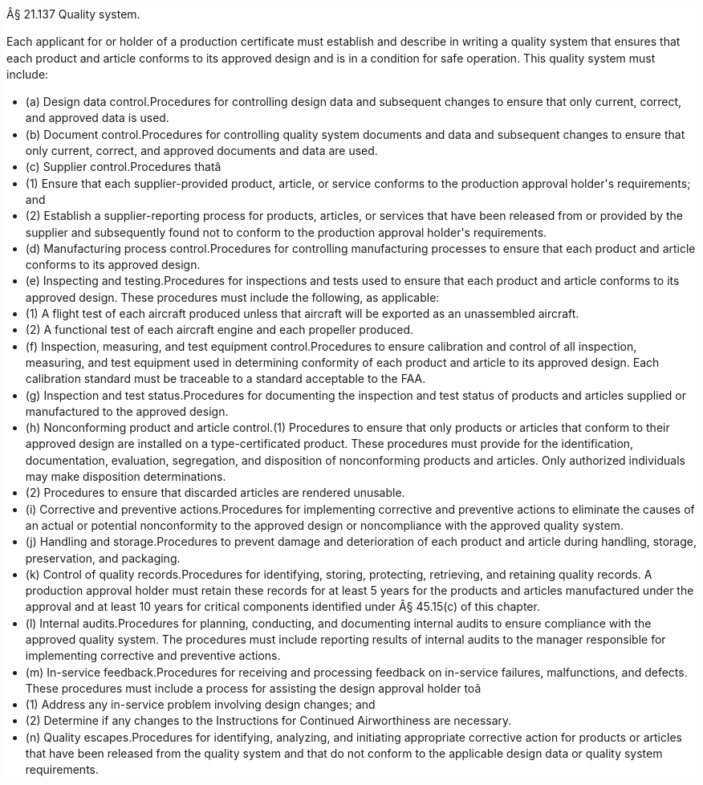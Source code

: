 Â§ 21.137 Quality system.

Each applicant for or holder of a production certificate must establish and describe in writing a quality system that ensures that each product and article conforms to its approved design and is in a condition for safe operation. This quality system must include:

* (a) Design data control.Procedures for controlling design data and subsequent changes to ensure that only current, correct, and approved data is used.
* (b) Document control.Procedures for controlling quality system documents and data and subsequent changes to ensure that only current, correct, and approved documents and data are used.
* (c) Supplier control.Procedures thatâ
* (1) Ensure that each supplier-provided product, article, or service conforms to the production approval holder's requirements; and
* (2) Establish a supplier-reporting process for products, articles, or services that have been released from or provided by the supplier and subsequently found not to conform to the production approval holder's requirements.
* (d) Manufacturing process control.Procedures for controlling manufacturing processes to ensure that each product and article conforms to its approved design.
* (e) Inspecting and testing.Procedures for inspections and tests used to ensure that each product and article conforms to its approved design. These procedures must include the following, as applicable:
* (1) A flight test of each aircraft produced unless that aircraft will be exported as an unassembled aircraft.
* (2) A functional test of each aircraft engine and each propeller produced.
* (f) Inspection, measuring, and test equipment control.Procedures to ensure calibration and control of all inspection, measuring, and test equipment used in determining conformity of each product and article to its approved design. Each calibration standard must be traceable to a standard acceptable to the FAA.
* (g) Inspection and test status.Procedures for documenting the inspection and test status of products and articles supplied or manufactured to the approved design.
* (h) Nonconforming product and article control.(1) Procedures to ensure that only products or articles that conform to their approved design are installed on a type-certificated product. These procedures must provide for the identification, documentation, evaluation, segregation, and disposition of nonconforming products and articles. Only authorized individuals may make disposition determinations.
* (2) Procedures to ensure that discarded articles are rendered unusable.
* (i) Corrective and preventive actions.Procedures for implementing corrective and preventive actions to eliminate the causes of an actual or potential nonconformity to the approved design or noncompliance with the approved quality system.
* (j) Handling and storage.Procedures to prevent damage and deterioration of each product and article during handling, storage, preservation, and packaging.
* (k) Control of quality records.Procedures for identifying, storing, protecting, retrieving, and retaining quality records. A production approval holder must retain these records for at least 5 years for the products and articles manufactured under the approval and at least 10 years for critical components identified under Â§ 45.15(c) of this chapter.
* (l) Internal audits.Procedures for planning, conducting, and documenting internal audits to ensure compliance with the approved quality system. The procedures must include reporting results of internal audits to the manager responsible for implementing corrective and preventive actions.
* (m) In-service feedback.Procedures for receiving and processing feedback on in-service failures, malfunctions, and defects. These procedures must include a process for assisting the design approval holder toâ
* (1) Address any in-service problem involving design changes; and
* (2) Determine if any changes to the Instructions for Continued Airworthiness are necessary.
* (n) Quality escapes.Procedures for identifying, analyzing, and initiating appropriate corrective action for products or articles that have been released from the quality system and that do not conform to the applicable design data or quality system requirements.